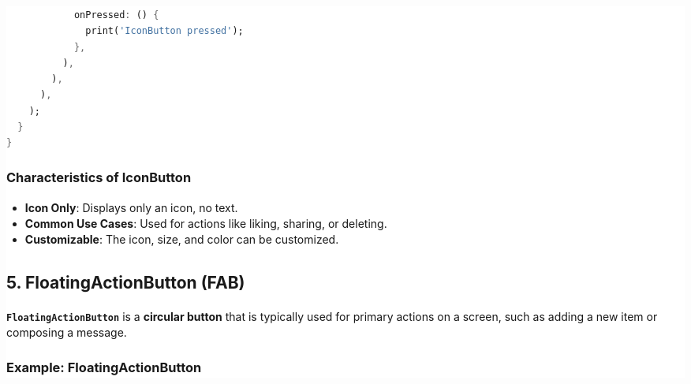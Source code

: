```dart
            onPressed: () {
              print('IconButton pressed');
            },
          ),
        ),
      ),
    );
  }
}
```
### Characteristics of IconButton
- **Icon Only**: Displays only an icon, no text.
- **Common Use Cases**: Used for actions like liking, sharing, or deleting.
- **Customizable**: The icon, size, and color can be customized.

## 5. FloatingActionButton (FAB)
**`FloatingActionButton`** is a **circular button** that is typically used for primary actions on a screen, such as adding a new item or composing a message.

### Example: FloatingActionButton
```dart
